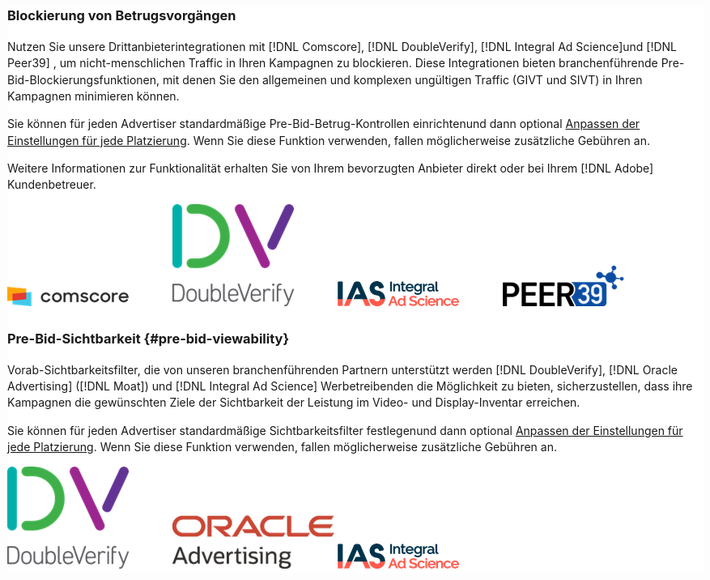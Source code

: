 ### Blockierung von Betrugsvorgängen

Nutzen Sie unsere Drittanbieterintegrationen mit [!DNL Comscore], [!DNL DoubleVerify], [!DNL Integral Ad Science]und [!DNL Peer39] , um nicht-menschlichen Traffic in Ihren Kampagnen zu blockieren. Diese Integrationen bieten branchenführende Pre-Bid-Blockierungsfunktionen, mit denen Sie den allgemeinen und komplexen ungültigen Traffic (GIVT und SIVT) in Ihren Kampagnen minimieren können.

Sie können für jeden Advertiser standardmäßige Pre-Bid-Betrug-Kontrollen einrichtenund dann optional [Anpassen der Einstellungen für jede Platzierung](/help/dsp/campaign-management/placements/placement-settings.md). Wenn Sie diese Funktion verwenden, fallen möglicherweise zusätzliche Gebühren an.

Weitere Informationen zur Funktionalität erhalten Sie von Ihrem bevorzugten Anbieter direkt oder bei Ihrem [!DNL Adobe] Kundenbetreuer.

![Comscore-Logo](/help/dsp/assets/comscore-logo.png) ![DoubleVerify-Logo](/help/dsp/assets/doubleverify-logo.png) ![Integral Ad Science-Logo](/help/dsp/assets/ias-logo.png) ![Peer39-Logo](/help/dsp/assets/peer39-logo.png)

### Pre-Bid-Sichtbarkeit {#pre-bid-viewability}

Vorab-Sichtbarkeitsfilter, die von unseren branchenführenden Partnern unterstützt werden [!DNL DoubleVerify], [!DNL Oracle Advertising] ([!DNL Moat]) und [!DNL Integral Ad Science] Werbetreibenden die Möglichkeit zu bieten, sicherzustellen, dass ihre Kampagnen die gewünschten Ziele der Sichtbarkeit der Leistung im Video- und Display-Inventar erreichen.

Sie können für jeden Advertiser standardmäßige Sichtbarkeitsfilter festlegenund dann optional [Anpassen der Einstellungen für jede Platzierung](/help/dsp/campaign-management/placements/placement-settings.md). Wenn Sie diese Funktion verwenden, fallen möglicherweise zusätzliche Gebühren an.

![DoubleVerify-Logo](/help/dsp/assets/doubleverify-logo.png) ![Oracle Advertising-Logo](/help/dsp/assets/oracle-advertising-logo.png) ![Integral Ad Science-Logo](/help/dsp/assets/ias-logo.png)
